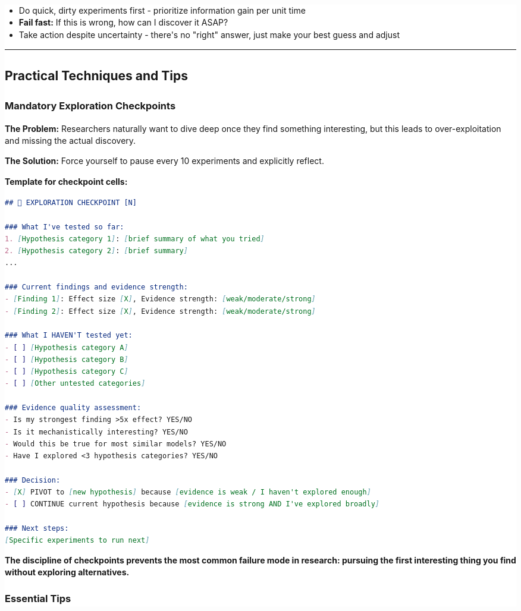 - Do quick, dirty experiments first - prioritize information gain per unit time
- **Fail fast:** If this is wrong, how can I discover it ASAP?
- Take action despite uncertainty - there's no "right" answer, just make your best guess and adjust

---

## Practical Techniques and Tips

### Mandatory Exploration Checkpoints

**The Problem:** Researchers naturally want to dive deep once they find something interesting, but this leads to over-exploitation and missing the actual discovery.

**The Solution:** Force yourself to pause every 10 experiments and explicitly reflect.

**Template for checkpoint cells:**

```markdown
## 🔄 EXPLORATION CHECKPOINT [N]

### What I've tested so far:
1. [Hypothesis category 1]: [brief summary of what you tried]
2. [Hypothesis category 2]: [brief summary]
...

### Current findings and evidence strength:
- [Finding 1]: Effect size [X], Evidence strength: [weak/moderate/strong]
- [Finding 2]: Effect size [X], Evidence strength: [weak/moderate/strong]

### What I HAVEN'T tested yet:
- [ ] [Hypothesis category A]
- [ ] [Hypothesis category B]
- [ ] [Hypothesis category C]
- [ ] [Other untested categories]

### Evidence quality assessment:
- Is my strongest finding >5x effect? YES/NO
- Is it mechanistically interesting? YES/NO
- Would this be true for most similar models? YES/NO
- Have I explored <3 hypothesis categories? YES/NO

### Decision:
- [X] PIVOT to [new hypothesis] because [evidence is weak / I haven't explored enough]
- [ ] CONTINUE current hypothesis because [evidence is strong AND I've explored broadly]

### Next steps:
[Specific experiments to run next]
```

**The discipline of checkpoints prevents the most common failure mode in research: pursuing the first interesting thing you find without exploring alternatives.**

### Essential Tips

